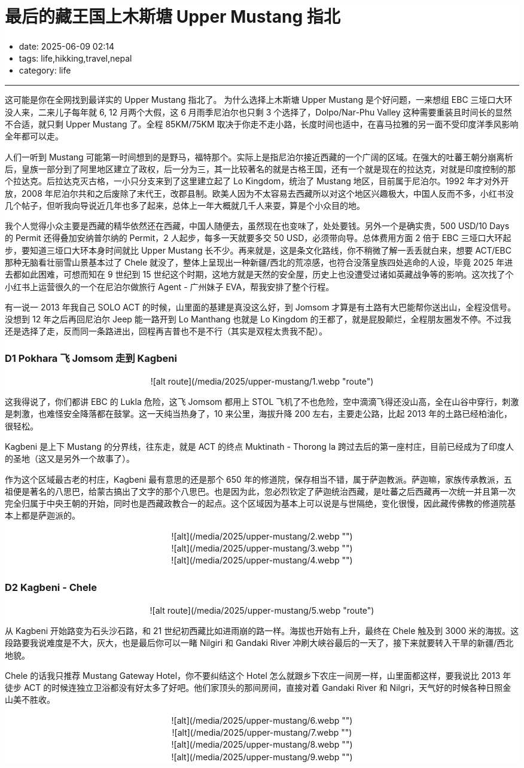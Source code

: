 # 最后的藏王国上木斯塘 Upper Mustang 指北

- date: 2025-06-09 02:14
- tags: life,hikking,travel,nepal
- category: life

-------------------

这可能是你在全网找到最详实的 Upper Mustang 指北了。
为什么选择上木斯塘 Upper Mustang 是个好问题，一来想组 EBC 三垭口大环没人来，二来儿子每年就 6, 12 月两个大假，这 6 月雨季尼泊尔也只剩 3 个选择了，Dolpo/Nar-Phu Valley 这种需要重装且时间长的显然不合适，就只剩 Upper Mustang 了。全程 85KM/75KM 取决于你走不走小路，长度时间也适中，在喜马拉雅的另一面不受印度洋季风影响全年都可以走。

人们一听到 Mustang 可能第一时间想到的是野马，福特那个。实际上是指尼泊尔接近西藏的一个广阔的区域。在强大的吐蕃王朝分崩离析后，皇族一部分到了阿里地区建立了政权，后一分为三，其一比较著名的就是古格王国，还有一个就是现在的拉达克，对就是印度控制的那个拉达克。后拉达克灭古格，一小只分支来到了这里建立起了 Lo Kingdom，统治了 Mustang 地区，目前属于尼泊尔。1992 年才对外开放，2008 年尼泊尔共和之后废除了末代王，改郡县制。欧美人因为不太容易去西藏所以对这个地区兴趣极大，中国人反而不多，小红书没几个帖子，但听我向导说近几年也多了起来，总体上一年大概就几千人来耍，算是个小众目的地。

我个人觉得小众主要是西藏的精华依然还在西藏，中国人随便去，虽然现在也变味了，处处要钱。另外一个是确实贵，500 USD/10 Days 的 Permit 还得叠加安纳普尔纳的 Permit，2 人起步，每多一天就要多交 50 USD，必须带向导。总体费用方面 2 倍于 EBC 三垭口大环起步，要知道三垭口大环本身时间就比 Upper Mustang 长不少。再来就是，这是条文化路线，你不稍微了解一丢丢就白来，想要 ACT/EBC 那种无脑看壮丽雪山景基本过了 Chele 就没了，整体上呈现出一种新疆/西北的荒凉感，也符合没落皇族四处逃命的人设，毕竟 2025 年进去都如此困难，可想而知在 9 世纪到 15 世纪这个时期，这地方就是天然的安全屋，历史上也没遭受过诸如英藏战争等的影响。这次找了个小红书上运营很久的一个在尼泊尔做旅行 Agent - 广州妹子 EVA，帮我安排了整个行程。

有一说一 2013 年我自己 SOLO ACT 的时候，山里面的基建是真没这么好，到 Jomsom 才算是有土路有大巴能帮你送出山，全程没信号。没想到 12 年之后再回尼泊尔 Jeep 能一路开到 Lo Manthang 也就是 Lo Kingdom 的王都了，就是屁股颠烂，全程朋友圈发不停。不过我还是选择了走，反而同一条路进出，回程再吉普也不是不行（其实是双程太贵我不配）。

### D1 Pokhara 飞 Jomsom 走到 Kagbeni

<center>![alt route](/media/2025/upper-mustang/1.webp "route")</center>

这我得说了，你们都讲 EBC 的 Lukla 危险，这飞 Jomsom 都用上 STOL 飞机了不也危险，空中滴滴飞得还没山高，全在山谷中穿行，刺激是刺激，也难怪安全降落都在鼓掌。这一天纯当热身了，10 来公里，海拔升降 200 左右，主要走公路，比起 2013 年的土路已经柏油化，很轻松。

Kagbeni 是上下 Mustang 的分界线，往东走，就是 ACT 的终点 Muktinath - Thorong la 跨过去后的第一座村庄，目前已经成为了印度人的圣地（这又是另外一个故事了）。

作为这个区域最古老的村庄，Kagbeni 最有意思的还是那个 650 年的修道院，保存相当不错，属于萨迦教派。萨迦嘛，家族传承教派，五祖便是著名的八思巴，给蒙古搞出了文字的那个八思巴。也是因为此，忽必烈钦定了萨迦统治西藏，是吐蕃之后西藏再一次统一并且第一次完全归属于中央王朝的开始，同时也是西藏政教合一的起点。这个区域因为基本上可以说是与世隔绝，变化很慢，因此藏传佛教的修道院基本上都是萨迦派的。

<center>![alt](/media/2025/upper-mustang/2.webp "")</center>
<center>![alt](/media/2025/upper-mustang/3.webp "")</center>
<center>![alt](/media/2025/upper-mustang/4.webp "")</center>

### D2 Kagbeni - Chele

<center>![alt route](/media/2025/upper-mustang/5.webp "route")</center>

从 Kagbeni 开始路变为石头沙石路，和 21 世纪初西藏比如进雨崩的路一样。海拔也开始有上升，最终在 Chele 触及到 3000 米的海拔。这段路要我说难度是不大，灰大，也是最后你可以一睹 Nilgiri 和 Gandaki River 冲刷大峡谷最后的一天了，接下来就要转入干旱的新疆/西北地貌。

Chele 的话我只推荐 Mustang Gateway Hotel，你不要纠结这个 Hotel 怎么就跟乡下农庄一间房一样，山里面都这样，要我说比 2013 年徒步 ACT 的时候连独立卫浴都没有好太多了好吧。他们家顶头的那间房间，直接对着 Gandaki River 和 Nilgri，天气好的时候各种日照金山美不胜收。

<center>![alt](/media/2025/upper-mustang/6.webp "")</center>
<center>![alt](/media/2025/upper-mustang/7.webp "")</center>
<center>![alt](/media/2025/upper-mustang/8.webp "")</center>
<center>![alt](/media/2025/upper-mustang/9.webp "")</center>

